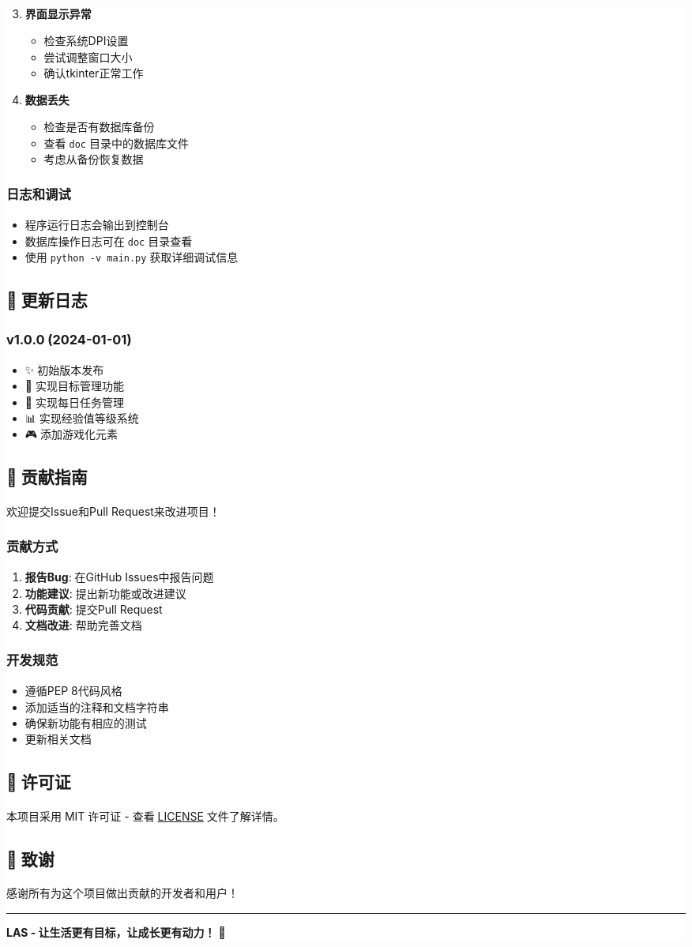 3. **界面显示异常**
   - 检查系统DPI设置
   - 尝试调整窗口大小
   - 确认tkinter正常工作

4. **数据丢失**
   - 检查是否有数据库备份
   - 查看 `doc` 目录中的数据库文件
   - 考虑从备份恢复数据

### 日志和调试

- 程序运行日志会输出到控制台
- 数据库操作日志可在 `doc` 目录查看
- 使用 `python -v main.py` 获取详细调试信息

## 📝 更新日志

### v1.0.0 (2024-01-01)
- ✨ 初始版本发布
- 🎯 实现目标管理功能
- 📅 实现每日任务管理
- 📊 实现经验值等级系统
- 🎮 添加游戏化元素

## 🤝 贡献指南

欢迎提交Issue和Pull Request来改进项目！

### 贡献方式

1. **报告Bug**: 在GitHub Issues中报告问题
2. **功能建议**: 提出新功能或改进建议
3. **代码贡献**: 提交Pull Request
4. **文档改进**: 帮助完善文档

### 开发规范

- 遵循PEP 8代码风格
- 添加适当的注释和文档字符串
- 确保新功能有相应的测试
- 更新相关文档

## 📄 许可证

本项目采用 MIT 许可证 - 查看 [LICENSE](LICENSE) 文件了解详情。

## 🙏 致谢

感谢所有为这个项目做出贡献的开发者和用户！

---

**LAS - 让生活更有目标，让成长更有动力！** 🚀 